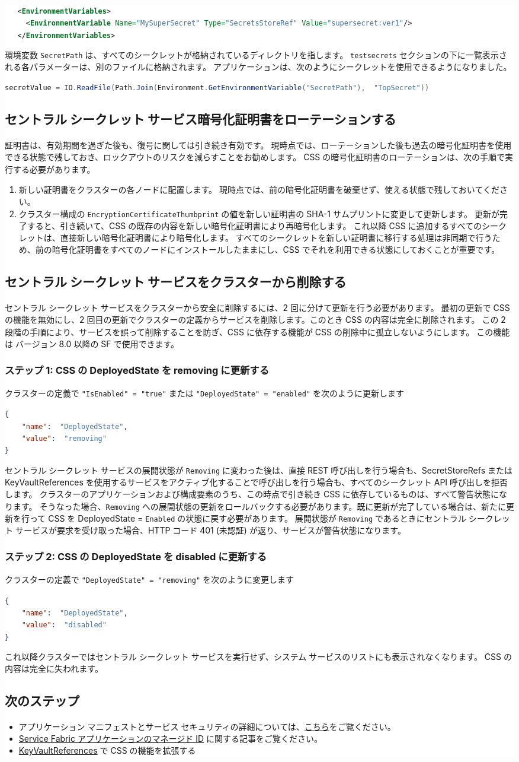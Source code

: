 ```xml
   <EnvironmentVariables>
     <EnvironmentVariable Name="MySuperSecret" Type="SecretsStoreRef" Value="supersecret:ver1"/>
   </EnvironmentVariables>
```

環境変数 `SecretPath` は、すべてのシークレットが格納されているディレクトリを指します。 `testsecrets` セクションの下に一覧表示される各パラメーターは、別のファイルに格納されます。 アプリケーションは、次のようにシークレットを使用できるようになりました。
```C#
secretValue = IO.ReadFile(Path.Join(Environment.GetEnvironmentVariable("SecretPath"),  "TopSecret"))
```
   
## <a name="rotating-the-central-secret-service-encryption-certificate"></a>セントラル シークレット サービス暗号化証明書をローテーションする
証明書は、有効期間を過ぎた後も、復号に関しては引き続き有効です。 現時点では、ローテーションした後も過去の暗号化証明書を使用できる状態で残しておき、ロックアウトのリスクを減らすことをお勧めします。 CSS の暗号化証明書のローテーションは、次の手順で実行する必要があります。

1. 新しい証明書をクラスターの各ノードに配置します。 現時点では、前の暗号化証明書を破棄せず、使える状態で残しておいてください。
2. クラスター構成の `EncryptionCertificateThumbprint` の値を新しい証明書の SHA-1 サムプリントに変更して更新します。
更新が完了すると、引き続いて、CSS の既存の内容を新しい暗号化証明書により再暗号化します。 これ以降 CSS に追加するすべてのシークレットは、直接新しい暗号化証明書により暗号化します。 すべてのシークレットを新しい証明書に移行する処理は非同期で行うため、前の暗号化証明書をすべてのノードにインストールしたままにし、CSS でそれを利用できる状態にしておくことが重要です。

## <a name="removing-central-secret-service-from-your-cluster"></a>セントラル シークレット サービスをクラスターから削除する
セントラル シークレット サービスをクラスターから安全に削除するには、2 回に分けて更新を行う必要があります。 最初の更新で CSS の機能を無効にし、2 回目の更新でクラスターの定義からサービスを削除します。このとき CSS の内容は完全に削除されます。 この 2 段階の手順により、サービスを誤って削除することを防ぎ、CSS に依存する機能が CSS の削除中に孤立しないようにします。 この機能は バージョン 8.0 以降の SF で使用できます。

### <a name="step-1-update-css-deployedstate-to-removing"></a>ステップ 1: CSS の DeployedState を removing に更新する
クラスターの定義で `"IsEnabled" = "true"` または `"DeployedState" = "enabled"` を次のように更新します
```json
{
    "name":  "DeployedState",
    "value":  "removing"
}
```
セントラル シークレット サービスの展開状態が `Removing` に変わった後は、直接 REST 呼び出しを行う場合も、SecretStoreRefs または KeyVaultReferences を使用するサービスをアクティブ化することで呼び出しを行う場合も、すべてのシークレット API 呼び出しを拒否します。 クラスターのアプリケーションおよび構成要素のうち、この時点で引き続き CSS に依存しているものは、すべて警告状態になります。 そうなった場合、`Removing` への展開状態の更新をロールバックする必要があります。既に更新が完了している場合は、新たに更新を行って CSS を DeployedState = `Enabled` の状態に戻す必要があります。 展開状態が `Removing` であるときにセントラル シークレット サービスが要求を受け取った場合、HTTP コード 401 (未認証) が返り、サービスが警告状態になります。

### <a name="step-2-update-css-deployedstate-to-disabled"></a>ステップ 2: CSS の DeployedState を disabled に更新する
クラスターの定義で `"DeployedState" = "removing"` を次のように変更します
```json
{
    "name":  "DeployedState",
    "value":  "disabled"
}
```
これ以降クラスターではセントラル シークレット サービスを実行せず、システム サービスのリストにも表示されなくなります。 CSS の内容は完全に失われます。 

## <a name="next-steps"></a>次のステップ

- アプリケーション マニフェストとサービス セキュリティの詳細については、[こちら](service-fabric-application-and-service-security.md)をご覧ください。
- [Service Fabric アプリケーションのマネージド ID](concepts-managed-identity.md) に関する記事をご覧ください。
- [KeyVaultReferences](service-fabric-keyvault-references.md) で CSS の機能を拡張する
